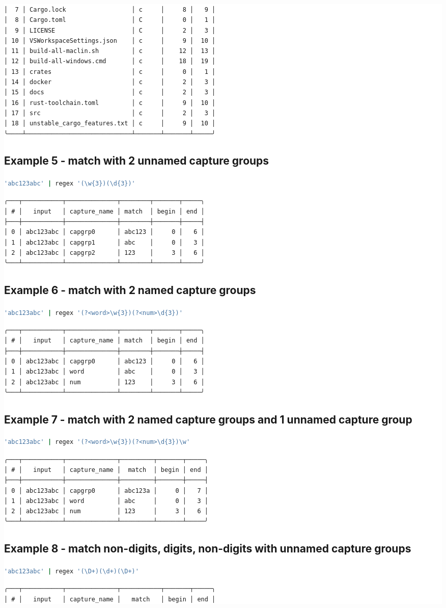 ```console
│  7 │ Cargo.lock                  │ c     │     8 │   9 │
│  8 │ Cargo.toml                  │ C     │     0 │   1 │
│  9 │ LICENSE                     │ C     │     2 │   3 │
│ 10 │ VSWorkspaceSettings.json    │ c     │     9 │  10 │
│ 11 │ build-all-maclin.sh         │ c     │    12 │  13 │
│ 12 │ build-all-windows.cmd       │ c     │    18 │  19 │
│ 13 │ crates                      │ c     │     0 │   1 │
│ 14 │ docker                      │ c     │     2 │   3 │
│ 15 │ docs                        │ c     │     2 │   3 │
│ 16 │ rust-toolchain.toml         │ c     │     9 │  10 │
│ 17 │ src                         │ c     │     2 │   3 │
│ 18 │ unstable_cargo_features.txt │ c     │     9 │  10 │
╰────┴─────────────────────────────┴───────┴───────┴─────╯
```
## Example 5 - match with 2 unnamed capture groups
```bash
'abc123abc' | regex '(\w{3})(\d{3})'
```
```console
╭───┬───────────┬──────────────┬────────┬───────┬─────╮
│ # │   input   │ capture_name │ match  │ begin │ end │
├───┼───────────┼──────────────┼────────┼───────┼─────┤
│ 0 │ abc123abc │ capgrp0      │ abc123 │     0 │   6 │
│ 1 │ abc123abc │ capgrp1      │ abc    │     0 │   3 │
│ 2 │ abc123abc │ capgrp2      │ 123    │     3 │   6 │
╰───┴───────────┴──────────────┴────────┴───────┴─────╯
```
## Example 6 - match with 2 named capture groups
```bash
'abc123abc' | regex '(?<word>\w{3})(?<num>\d{3})'
```
```console
╭───┬───────────┬──────────────┬────────┬───────┬─────╮
│ # │   input   │ capture_name │ match  │ begin │ end │
├───┼───────────┼──────────────┼────────┼───────┼─────┤
│ 0 │ abc123abc │ capgrp0      │ abc123 │     0 │   6 │
│ 1 │ abc123abc │ word         │ abc    │     0 │   3 │
│ 2 │ abc123abc │ num          │ 123    │     3 │   6 │
╰───┴───────────┴──────────────┴────────┴───────┴─────╯
```
## Example 7 - match with 2 named capture groups and 1 unnamed capture group
```bash
'abc123abc' | regex '(?<word>\w{3})(?<num>\d{3})\w'
```
```console
╭───┬───────────┬──────────────┬─────────┬───────┬─────╮
│ # │   input   │ capture_name │  match  │ begin │ end │
├───┼───────────┼──────────────┼─────────┼───────┼─────┤
│ 0 │ abc123abc │ capgrp0      │ abc123a │     0 │   7 │
│ 1 │ abc123abc │ word         │ abc     │     0 │   3 │
│ 2 │ abc123abc │ num          │ 123     │     3 │   6 │
╰───┴───────────┴──────────────┴─────────┴───────┴─────╯
```
## Example 8 - match non-digits, digits, non-digits with unnamed capture groups
```bash
'abc123abc' | regex '(\D+)(\d+)(\D+)'
```
```console
╭───┬───────────┬──────────────┬───────────┬───────┬─────╮
│ # │   input   │ capture_name │   match   │ begin │ end │
```